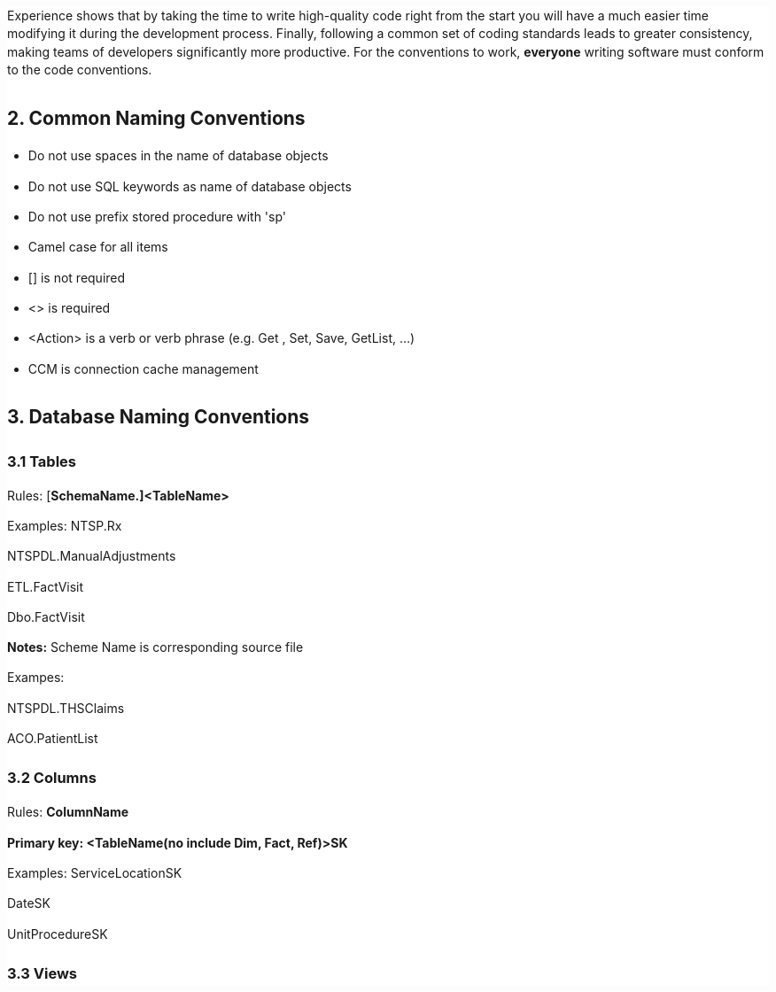 Experience shows that by taking the time to write high-quality code right from the start you will have a much easier time modifying it during the development process. Finally, following a common set of coding standards leads to greater consistency, making teams of developers significantly more productive. For the conventions to work, **everyone** writing software must conform to the code conventions.

## 2. Common Naming Conventions

- Do not use spaces in the name of database objects

- Do not use SQL keywords as name of database objects

- Do not use prefix stored procedure with &#39;sp&#39;

- Camel case for all items

- [] is not required

- &lt;&gt; is required

- &lt;Action&gt; is a verb or verb phrase (e.g. Get , Set, Save, GetList, …)

- CCM is connection cache management

## 3. Database Naming Conventions
### 3.1 Tables

Rules:    [**SchemaName.]&lt;TableName&gt;**

Examples: NTSP.Rx

  NTSPDL.ManualAdjustments

  ETL.FactVisit

  Dbo.FactVisit

**Notes:**  Scheme Name is corresponding source file

Exampes:

NTSPDL.THSClaims

ACO.PatientList

### 3.2 Columns

Rules:     **ColumnName**

**Primary key:        &lt;TableName(no include Dim, Fact, Ref)&gt;SK**

Examples: ServiceLocationSK

  DateSK

  UnitProcedureSK

### 3.3 Views
